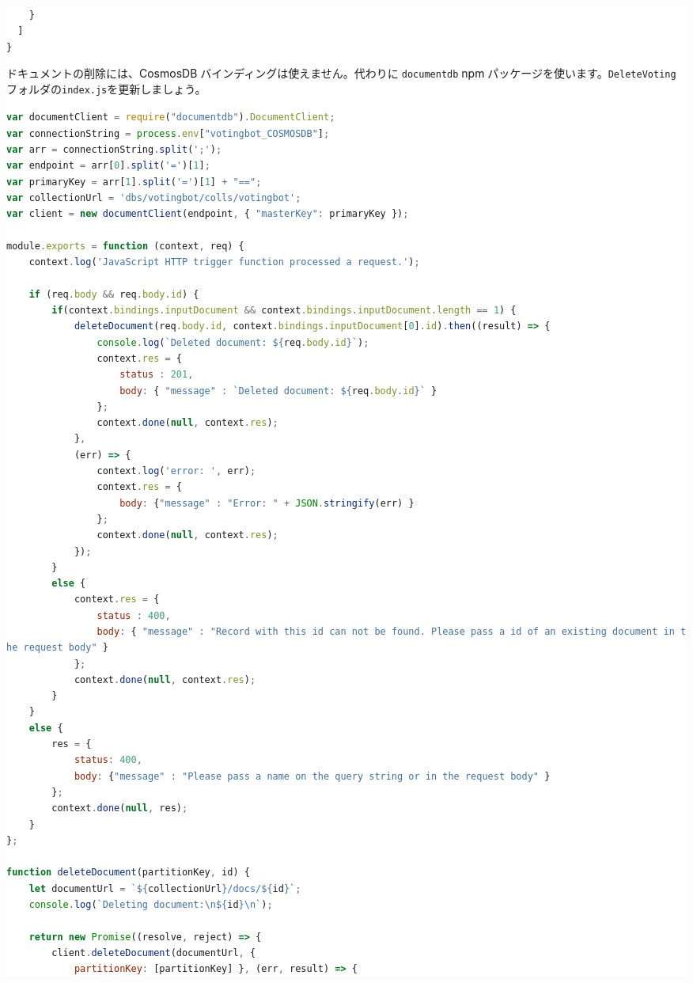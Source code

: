 ```javascript
    }
  ]
}
```

ドキュメントの削除には、CosmosDB バインディングは使えません。代わりに `documentdb` npm パッケージを使います。`DeleteVoting` フォルダの`index.js`を更新しましょう。



```javascript
var documentClient = require("documentdb").DocumentClient;
var connectionString = process.env["votingbot_COSMOSDB"];
var arr = connectionString.split(';');
var endpoint = arr[0].split('=')[1];
var primaryKey = arr[1].split('=')[1] + "==";
var collectionUrl = 'dbs/votingbot/colls/votingbot';
var client = new documentClient(endpoint, { "masterKey": primaryKey });

module.exports = function (context, req) {
    context.log('JavaScript HTTP trigger function processed a request.');

    if (req.body && req.body.id) {
        if(context.bindings.inputDocument && context.bindings.inputDocument.length == 1) {
            deleteDocument(req.body.id, context.bindings.inputDocument[0].id).then((result) => {
                console.log(`Deleted document: ${req.body.id}`);
                context.res = {
                    status : 201,
                    body: { "message" : `Deleted document: ${req.body.id}` }
                };
                context.done(null, context.res);                
            },
            (err) => {
                context.log('error: ', err);
                context.res = {
                    body: {"message" : "Error: " + JSON.stringify(err) }
                };
                context.done(null, context.res);
            });
        }
        else {
            context.res = {
                status : 400,
                body: { "message" : "Record with this id can not be found. Please pass a id of an existing document in the request body" }
            };
            context.done(null, context.res);
        }
    }
    else {
        res = {
            status: 400,
            body: {"message" : "Please pass a name on the query string or in the request body" }
        };
        context.done(null, res);
    }
};

function deleteDocument(partitionKey, id) {
    let documentUrl = `${collectionUrl}/docs/${id}`;
    console.log(`Deleting document:\n${id}\n`);

    return new Promise((resolve, reject) => {
        client.deleteDocument(documentUrl, {
            partitionKey: [partitionKey] }, (err, result) => {
```